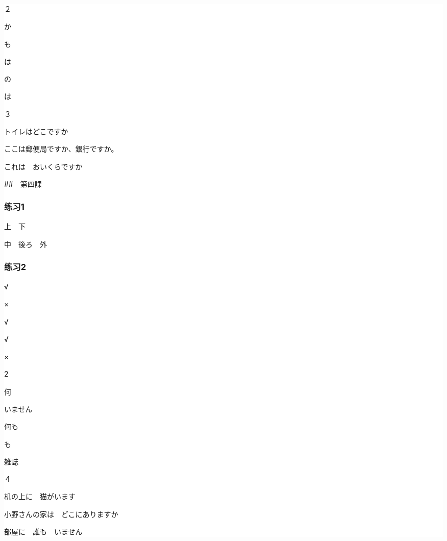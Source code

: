 ２

か

も

は

の

は

３

トイレはどこですか

ここは郵便局ですか、銀行ですか。

これは　おいくらですか



##　第四課

### 练习1

上　下

中　後ろ　外

### 练习2

√

×

√

√

×

2

何

いません

何も

も

雑誌



４

机の上に　猫がいます

小野さんの家は　どこにありますか

部屋に　誰も　いません
